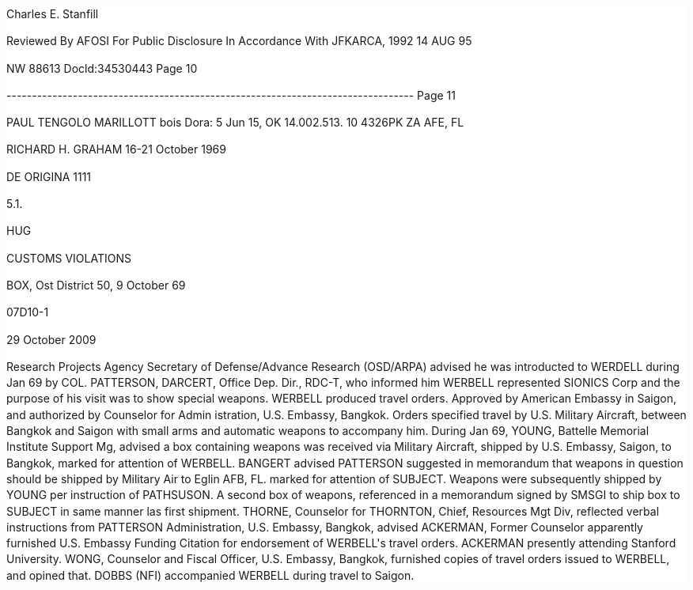 Charles E. Stanfill

Reviewed By AFOSI
For Public Disclosure
In Accordance With
JFKARCA, 1992
14 AUG 95

NW 88613 Docld:34530443 Page 10


-------------------------------------------------------------------------------- Page 11

PAUL TENGOLO MARILLOTT
bois Dora: 5 Jun 15, OK
14.002.513. 10 4326PK
ZA AFE, FL

RICHARD H. GRAHAM
16-21 October 1969

DE ORIGINA 1111

5.1.

HUG

CUSTOMS VIOLATIONS

BOX, Ost District 50, 9 October 69

07D10-1

29 October 2009

Research Projects Agency
Secretary of Defense/Advance Research
(OSD/ARPA) advised he was introducted to WERDELL during Jan 69 by COL. PATTERSON,
DARCERT, Office
Dep. Dir., RDC-T, who informed him WERBELL represented SIONICS Corp and the purpose
of his visit was to show special weapons. WERBELL produced travel orders.
Approved by American Embassy in Saigon, and authorized by Counselor for Admin
istration, U.S. Embassy, Bangkok. Orders specified travel by U.S. Military Aircraft,
between Bangkok and Saigon with small arms and automatic weapons to accompany him. During Jan 69, YOUNG, Battelle Memorial Institute
Support Mg, advised a box containing weapons was received via Military Aircraft,
shipped by U.S. Embassy, Saigon, to Bangkok, marked for attention of WERBELL.
BANGERT advised PATTERSON suggested in memorandum that weapons in
question should be shipped by Military Air to Eglin AFB, FL. marked for attention
of SUBJECT. Weapons were subsequently shipped by YOUNG per instruction of
PATHSUSON. A second box of weapons, referenced in a memorandum signed by SMSGI
to ship box to SUBJECT in same manner las first shipment. THORNE, Counselor for
THORNTON, Chief, Resources Mgt Div, reflected verbal instructions from PATTERSON
Administration, U.S. Embassy, Bangkok, advised ACKERMAN, Former Counselor
apparently furnished U.S. Embassy Funding Citation for endorsement of WERBELL's
travel orders. ACKERMAN presently attending Stanford University. WONG, Counselor
and Fiscal Officer, U.S. Embassy, Bangkok, furnished copies of travel orders issued
to WERBELL, and opined that. DOBBS (NFI) accompanied WERBELL during travel to
Saigon.
